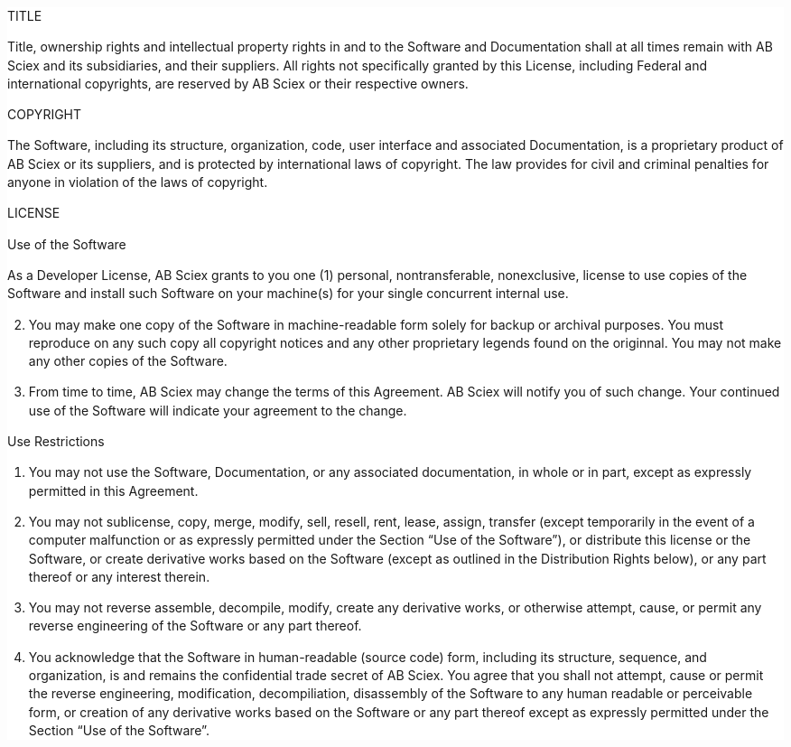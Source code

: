 TITLE

Title, ownership rights and intellectual property rights in and to the
Software and Documentation shall at all times remain with AB Sciex and
its subsidiaries, and their suppliers.  All rights not specifically
granted by this License, including Federal and international
copyrights, are reserved by AB Sciex or their respective owners.

COPYRIGHT

The Software, including its structure, organization, code, user
interface and associated Documentation, is a proprietary product of AB
Sciex or its suppliers, and is protected by international laws of
copyright. The law provides for civil and criminal penalties for
anyone in violation of the laws of copyright.

LICENSE

Use of the Software

As a Developer License, AB Sciex grants to you one (1) personal,
nontransferable, nonexclusive, license to use copies of the Software
and install such Software on your machine(s) for your single
concurrent internal use.

2. You may make one copy of the Software in machine-readable form
   solely for backup or archival purposes.  You must reproduce on any
   such copy all copyright notices and any other proprietary legends
   found on the originnal.  You may not make any other copies of the
   Software.

3. From time to time, AB Sciex may change the terms of this Agreement.
   AB Sciex will notify you of such change.  Your continued use of the
   Software will indicate your agreement to the change.


Use Restrictions

1.  You may not use the Software, Documentation, or any associated
    documentation, in whole or in part, except as expressly permitted
    in this Agreement.

2.  You may not sublicense, copy, merge, modify, sell, resell, rent,
    lease, assign, transfer (except temporarily in the event of a
    computer malfunction or as expressly permitted under the Section
    “Use of the Software”), or distribute this license or the
    Software, or create derivative works based on the Software (except
    as outlined in the Distribution Rights below), or any part thereof
    or any interest therein.

3.  You may not reverse assemble, decompile, modify, create any
    derivative works, or otherwise attempt, cause, or permit any
    reverse engineering of the Software or any part thereof.

4.  You acknowledge that the Software in human-readable (source code)
    form, including its structure, sequence, and organization, is and
    remains the confidential trade secret of AB Sciex.  You agree that
    you shall not attempt, cause or permit the reverse engineering,
    modification, decompiliation, disassembly of the Software to any
    human readable or perceivable form, or creation of any derivative
    works based on the Software or any part thereof except as
    expressly permitted under the Section “Use of the Software”.
